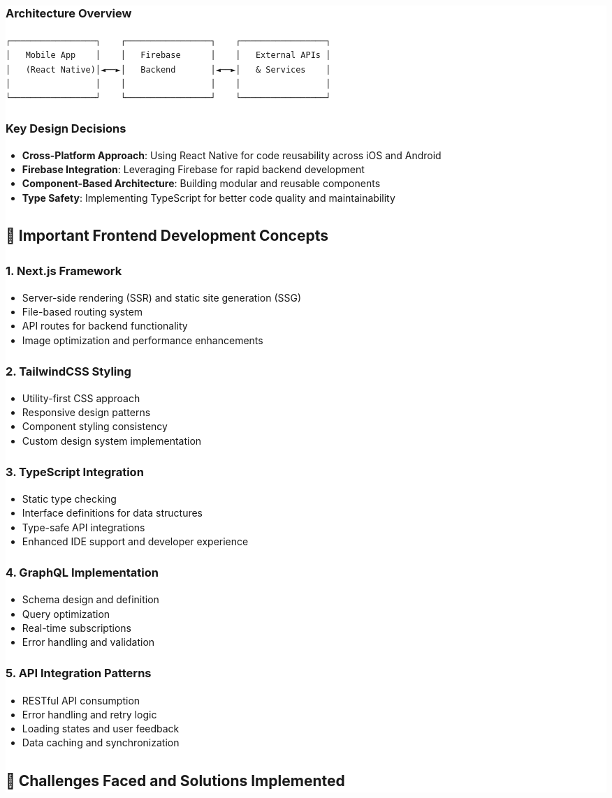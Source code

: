 ### Architecture Overview
```
┌─────────────────┐    ┌─────────────────┐    ┌─────────────────┐
│   Mobile App    │    │   Firebase      │    │   External APIs │
│   (React Native)│◄──►│   Backend       │◄──►│   & Services    │
│                 │    │                 │    │                 │
└─────────────────┘    └─────────────────┘    └─────────────────┘
```

### Key Design Decisions
- **Cross-Platform Approach**: Using React Native for code reusability across iOS and Android
- **Firebase Integration**: Leveraging Firebase for rapid backend development
- **Component-Based Architecture**: Building modular and reusable components
- **Type Safety**: Implementing TypeScript for better code quality and maintainability

## 🚀 Important Frontend Development Concepts

### 1. **Next.js Framework**
- Server-side rendering (SSR) and static site generation (SSG)
- File-based routing system
- API routes for backend functionality
- Image optimization and performance enhancements

### 2. **TailwindCSS Styling**
- Utility-first CSS approach
- Responsive design patterns
- Component styling consistency
- Custom design system implementation

### 3. **TypeScript Integration**
- Static type checking
- Interface definitions for data structures
- Type-safe API integrations
- Enhanced IDE support and developer experience

### 4. **GraphQL Implementation**
- Schema design and definition
- Query optimization
- Real-time subscriptions
- Error handling and validation

### 5. **API Integration Patterns**
- RESTful API consumption
- Error handling and retry logic
- Loading states and user feedback
- Data caching and synchronization

## 🎯 Challenges Faced and Solutions Implemented
